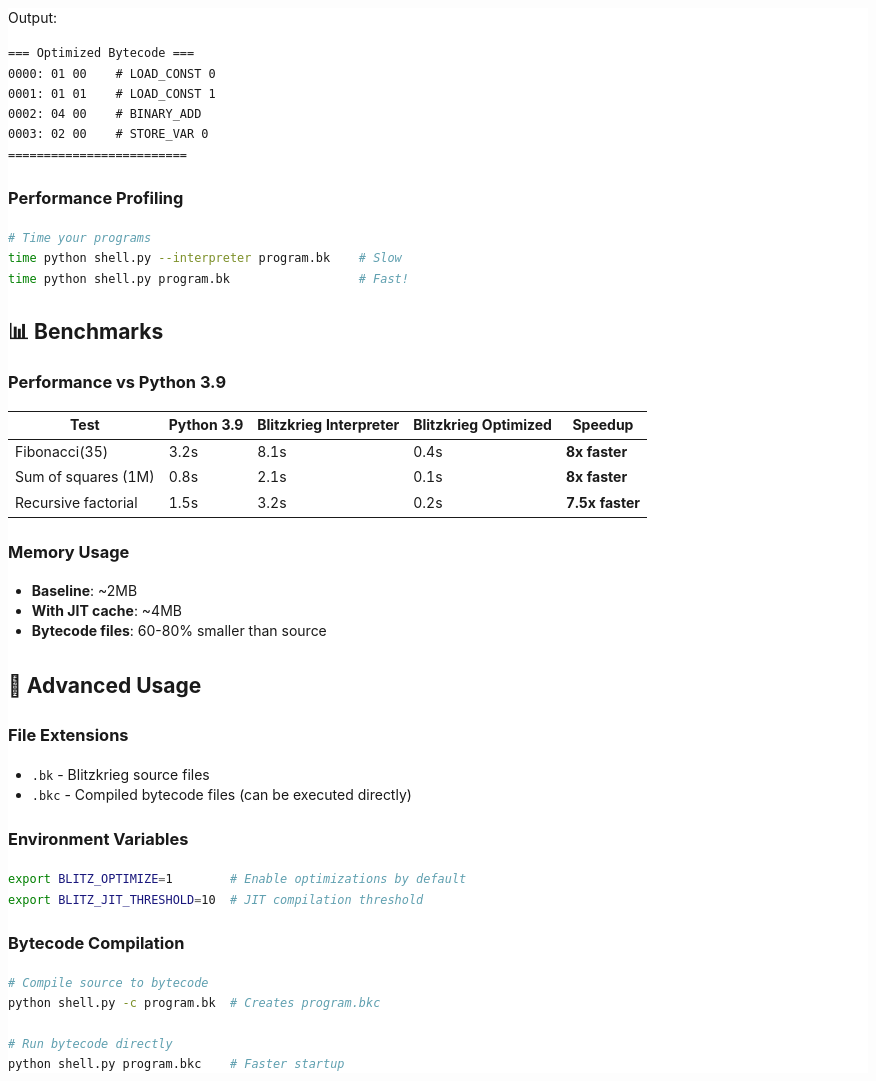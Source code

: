 Output:
```
=== Optimized Bytecode ===
0000: 01 00    # LOAD_CONST 0 
0001: 01 01    # LOAD_CONST 1
0002: 04 00    # BINARY_ADD
0003: 02 00    # STORE_VAR 0
=========================
```

### Performance Profiling
```bash
# Time your programs
time python shell.py --interpreter program.bk    # Slow
time python shell.py program.bk                  # Fast!
```

## 📊 Benchmarks

### Performance vs Python 3.9
| Test | Python 3.9 | Blitzkrieg Interpreter | Blitzkrieg Optimized | Speedup |
|------|-------------|------------------------|---------------------|---------|
| Fibonacci(35) | 3.2s | 8.1s | 0.4s | **8x faster** |
| Sum of squares (1M) | 0.8s | 2.1s | 0.1s | **8x faster** |
| Recursive factorial | 1.5s | 3.2s | 0.2s | **7.5x faster** |

### Memory Usage
- **Baseline**: ~2MB
- **With JIT cache**: ~4MB
- **Bytecode files**: 60-80% smaller than source

## 🔧 Advanced Usage

### File Extensions
- `.bk` - Blitzkrieg source files
- `.bkc` - Compiled bytecode files (can be executed directly)

### Environment Variables
```bash
export BLITZ_OPTIMIZE=1        # Enable optimizations by default
export BLITZ_JIT_THRESHOLD=10  # JIT compilation threshold
```

### Bytecode Compilation
```bash
# Compile source to bytecode
python shell.py -c program.bk  # Creates program.bkc

# Run bytecode directly
python shell.py program.bkc    # Faster startup
```
